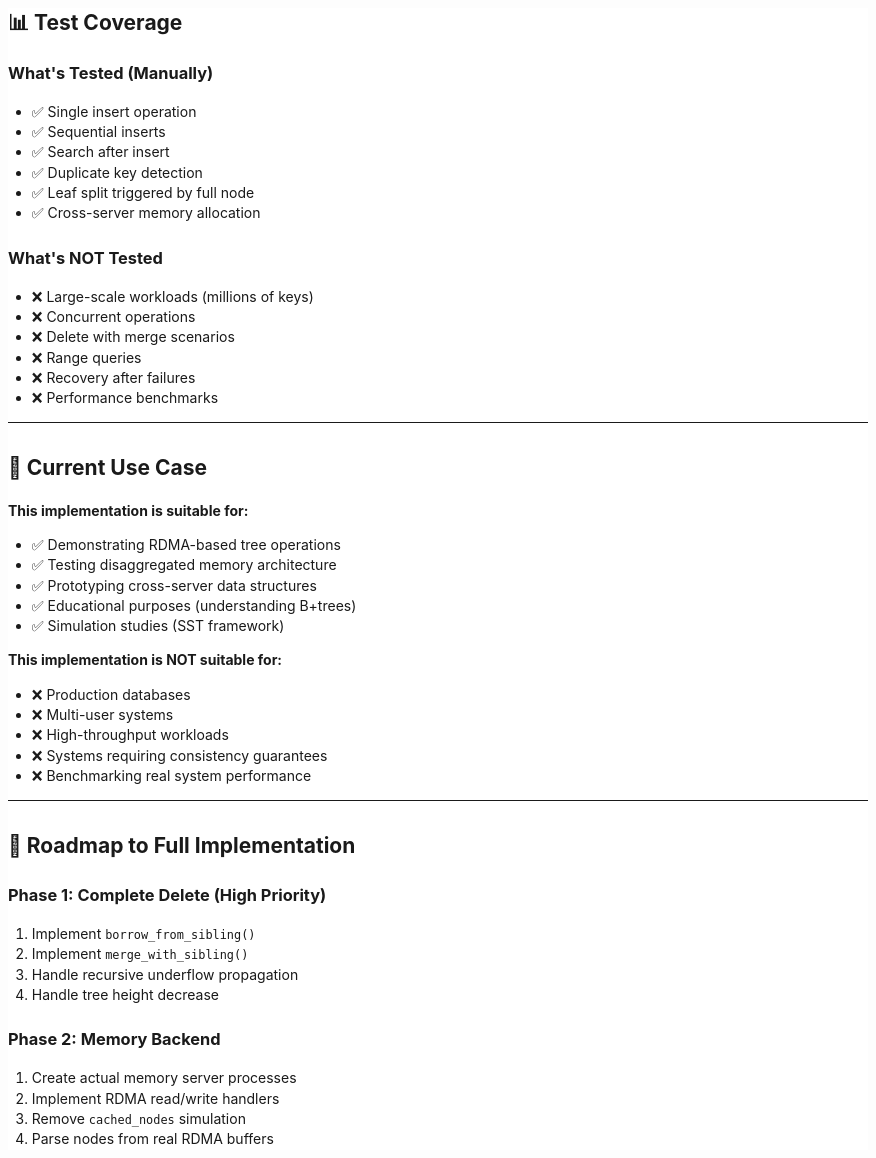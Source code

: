 
## 📊 Test Coverage

### What's Tested (Manually)
- ✅ Single insert operation
- ✅ Sequential inserts
- ✅ Search after insert
- ✅ Duplicate key detection
- ✅ Leaf split triggered by full node
- ✅ Cross-server memory allocation

### What's NOT Tested
- ❌ Large-scale workloads (millions of keys)
- ❌ Concurrent operations
- ❌ Delete with merge scenarios
- ❌ Range queries
- ❌ Recovery after failures
- ❌ Performance benchmarks

---

## 🎯 Current Use Case

**This implementation is suitable for:**
- ✅ Demonstrating RDMA-based tree operations
- ✅ Testing disaggregated memory architecture
- ✅ Prototyping cross-server data structures
- ✅ Educational purposes (understanding B+trees)
- ✅ Simulation studies (SST framework)

**This implementation is NOT suitable for:**
- ❌ Production databases
- ❌ Multi-user systems
- ❌ High-throughput workloads
- ❌ Systems requiring consistency guarantees
- ❌ Benchmarking real system performance

---

## 🚀 Roadmap to Full Implementation

### Phase 1: Complete Delete (High Priority)
1. Implement `borrow_from_sibling()`
2. Implement `merge_with_sibling()`
3. Handle recursive underflow propagation
4. Handle tree height decrease

### Phase 2: Memory Backend
1. Create actual memory server processes
2. Implement RDMA read/write handlers
3. Remove `cached_nodes` simulation
4. Parse nodes from real RDMA buffers
